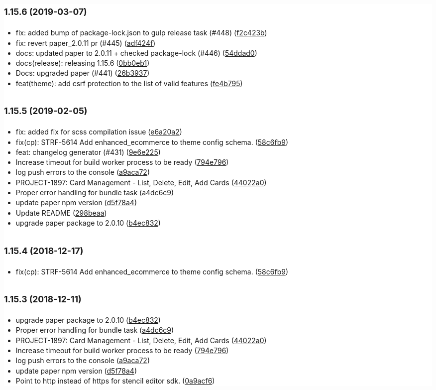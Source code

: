<a name="1.15.6"></a>

## <small>1.15.6 (2019-03-07)</small>

-   fix: added bump of package-lock.json to gulp release task (#448) ([f2c423b](https://github.com/bigcommerce/stencil-cli/commit/f2c423b))
-   fix: revert paper_2.0.11 pr (#445) ([adf424f](https://github.com/bigcommerce/stencil-cli/commit/adf424f))
-   docs: updated paper to 2.0.11 + checked package-lock (#446) ([54ddad0](https://github.com/bigcommerce/stencil-cli/commit/54ddad0))
-   docs(release): releasing 1.15.6 ([0bb0eb1](https://github.com/bigcommerce/stencil-cli/commit/0bb0eb1))
-   Docs: upgraded paper (#441) ([26b3937](https://github.com/bigcommerce/stencil-cli/commit/26b3937))
-   feat(theme): add csrf protection to the list of valid features ([fe4b795](https://github.com/bigcommerce/stencil-cli/commit/fe4b795))

<a name="1.15.5"></a>

## <small>1.15.5 (2019-02-05)</small>

-   fix: added fix for scss compilation issue ([e6a20a2](https://github.com/bigcommerce/stencil-cli/commit/e6a20a2))
-   fix(cp): STRF-5614 Add enhanced_ecommerce to theme config schema. ([58c6fb9](https://github.com/bigcommerce/stencil-cli/commit/58c6fb9))
-   feat: changelog generator (#431) ([9e6e225](https://github.com/bigcommerce/stencil-cli/commit/9e6e225))
-   Increase timeout for build worker process to be ready ([794e796](https://github.com/bigcommerce/stencil-cli/commit/794e796))
-   log push errors to the console ([a9aca72](https://github.com/bigcommerce/stencil-cli/commit/a9aca72))
-   PROJECT-1897: Card Management - List, Delete, Edit, Add Cards ([44022a0](https://github.com/bigcommerce/stencil-cli/commit/44022a0))
-   Proper error handling for bundle task ([a4dc6c9](https://github.com/bigcommerce/stencil-cli/commit/a4dc6c9))
-   update paper npm version ([d5f78a4](https://github.com/bigcommerce/stencil-cli/commit/d5f78a4))
-   Update README ([298beaa](https://github.com/bigcommerce/stencil-cli/commit/298beaa))
-   upgrade paper package to 2.0.10 ([b4ec832](https://github.com/bigcommerce/stencil-cli/commit/b4ec832))

<a name="1.15.4"></a>

## <small>1.15.4 (2018-12-17)</small>

-   fix(cp): STRF-5614 Add enhanced_ecommerce to theme config schema. ([58c6fb9](https://github.com/bigcommerce/stencil-cli/commit/58c6fb9))

<a name="1.15.3"></a>

## <small>1.15.3 (2018-12-11)</small>

-   upgrade paper package to 2.0.10 ([b4ec832](https://github.com/bigcommerce/stencil-cli/commit/b4ec832))
-   Proper error handling for bundle task ([a4dc6c9](https://github.com/bigcommerce/stencil-cli/commit/a4dc6c9))
-   PROJECT-1897: Card Management - List, Delete, Edit, Add Cards ([44022a0](https://github.com/bigcommerce/stencil-cli/commit/44022a0))
-   Increase timeout for build worker process to be ready ([794e796](https://github.com/bigcommerce/stencil-cli/commit/794e796))
-   log push errors to the console ([a9aca72](https://github.com/bigcommerce/stencil-cli/commit/a9aca72))
-   update paper npm version ([d5f78a4](https://github.com/bigcommerce/stencil-cli/commit/d5f78a4))
-   Point to http instead of https for stencil editor sdk. ([0a9acf6](https://github.com/bigcommerce/stencil-cli/commit/0a9acf6))